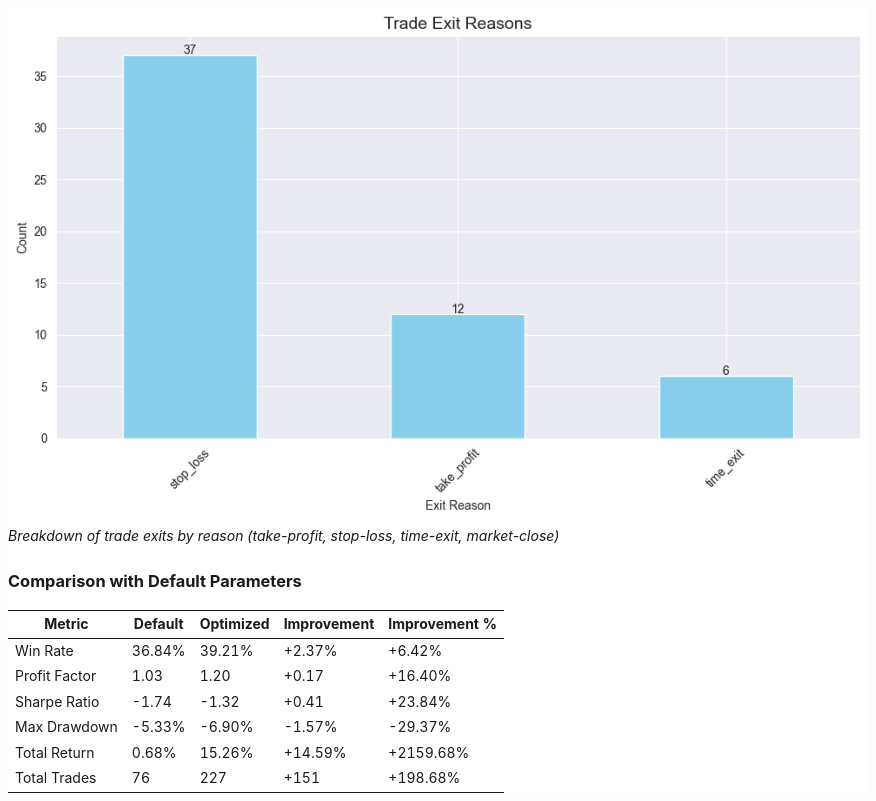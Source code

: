 ![Exit Reasons](readme_results/exit_analysis.png)
*Breakdown of trade exits by reason (take-profit, stop-loss, time-exit, market-close)*

### Comparison with Default Parameters
| Metric            | Default     | Optimized   | Improvement | Improvement %   |
|-------------------|-------------|-------------|-------------|-----------------|
| Win Rate          | 36.84%      | 39.21%      | +2.37%      | +6.42%          |
| Profit Factor     | 1.03        | 1.20        | +0.17       | +16.40%         |
| Sharpe Ratio      | -1.74       | -1.32       | +0.41       | +23.84%         |
| Max Drawdown      | -5.33%      | -6.90%      | -1.57%      | -29.37%         |
| Total Return      | 0.68%       | 15.26%      | +14.59%     | +2159.68%       |
| Total Trades      | 76          | 227         | +151        | +198.68%        |

